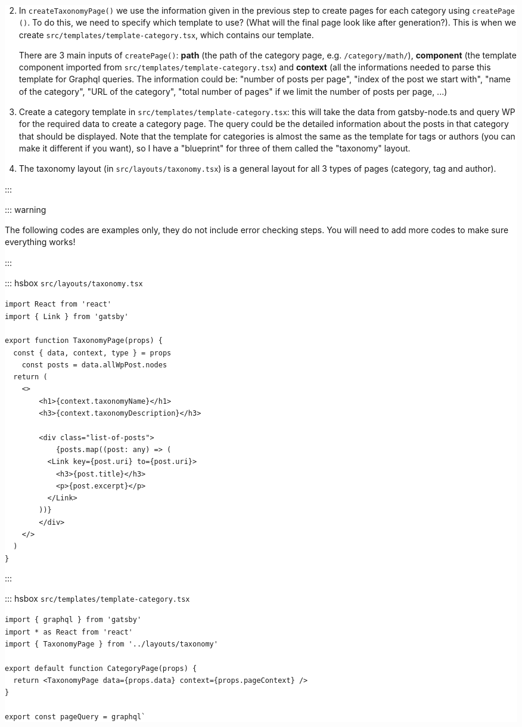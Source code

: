    2. In `createTaxonomyPage()` we use the information given in the previous step to create pages for each category using `createPage()`. To do this, we need to specify which template to use? (What will the final page look like after generation?). This is when we create `src/templates/template-category.tsx`, which contains our template.

      There are 3 main inputs of `createPage()`: **path** (the path of the category page, e.g. `/category/math/`), **component** (the template component imported from `src/templates/template-category.tsx`) and **context** (all the informations needed to parse this template for Graphql queries. The information could be: "number of posts per page", "index of the post we start with", "name of the category", "URL of the category", "total number of pages" if we limit the number of posts per page, ...)

3. Create a category template in `src/templates/template-category.tsx`: this will take the data from gatsby-node.ts and query WP for the required data to create a category page. The query could be the detailed information about the posts in that category that should be displayed. Note that the template for categories is almost the same as the template for tags or authors (you can make it different if you want), so I have a "blueprint" for three of them called the "taxonomy" layout.

4. The taxonomy layout (in `src/layouts/taxonomy.tsx`) is a general layout for all 3 types of pages (category, tag and author).

:::

::: warning

The following codes are examples only, they do not include error checking steps. You will need to add more codes to make sure everything works!

:::

::: hsbox `src/layouts/taxonomy.tsx`

```tsx
import React from 'react'
import { Link } from 'gatsby'

export function TaxonomyPage(props) {
  const { data, context, type } = props
	const posts = data.allWpPost.nodes
  return (
  	<>
    	<h1>{context.taxonomyName}</h1>
    	<h3>{context.taxonomyDescription}</h3>

    	<div class="list-of-posts">
    		{posts.map((post: any) => (
          <Link key={post.uri} to={post.uri}>
            <h3>{post.title}</h3>
            <p>{post.excerpt}</p>
          </Link>
      	))}
    	</div>
    </>
  )
}
```

:::

::: hsbox `src/templates/template-category.tsx`

```tsx
import { graphql } from 'gatsby'
import * as React from 'react'
import { TaxonomyPage } from '../layouts/taxonomy'

export default function CategoryPage(props) {
  return <TaxonomyPage data={props.data} context={props.pageContext} />
}

export const pageQuery = graphql`
```